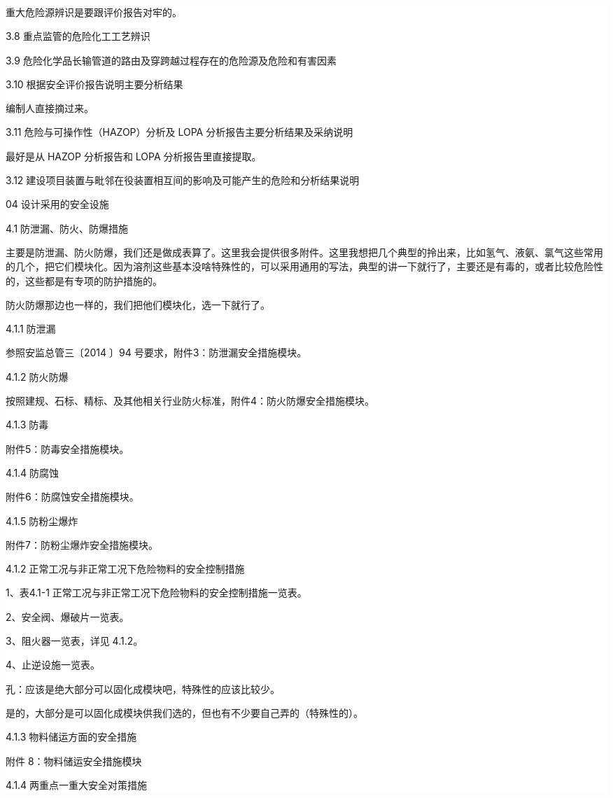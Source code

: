重大危险源辨识是要跟评价报告对牢的。

3.8 重点监管的危险化⼯⼯艺辨识 

3.9 危险化学品⻓输管道的路由及穿跨越过程存在的危险源及危险和有害因素

3.10 根据安全评价报告说明主要分析结果

编制人直接摘过来。

3.11 危险与可操作性（HAZOP）分析及 LOPA 分析报告主要分析结果及采纳说明

最好是从 HAZOP 分析报告和 LOPA 分析报告里直接提取。

3.12 建设项目装置与毗邻在役装置相互间的影响及可能产生的危险和分析结果说明

04 设计采用的安全设施

4.1 防泄漏、防⽕、防爆措施

主要是防泄漏、防火防爆，我们还是做成表算了。这里我会提供很多附件。这里我想把几个典型的拎出来，比如氢气、液氨、氯气这些常用的几个，把它们模块化。因为溶剂这些基本没啥特殊性的，可以采用通用的写法，典型的讲一下就行了，主要还是有毒的，或者比较危险性的，这些都是有专项的防护措施的。

防火防爆那边也一样的，我们把他们模块化，选一下就行了。

4.1.1 防泄漏

参照安监总管三〔2014 〕94 号要求，附件3：防泄漏安全措施模块。

4.1.2 防⽕防爆

按照建规、⽯标、精标、及其他相关⾏业防⽕标准，附件4：防⽕防爆安全措施模块。

4.1.3 防毒

附件5：防毒安全措施模块。

4.1.4 防腐蚀

附件6：防腐蚀安全措施模块。

4.1.5 防粉尘爆炸

附件7：防粉尘爆炸安全措施模块。

4.1.2 正常工况与非正常工况下危险物料的安全控制措施

1、表4.1-1 正常⼯况与⾮正常⼯况下危险物料的安全控制措施⼀览表。

2、安全阀、爆破⽚⼀览表。

3、阻⽕器⼀览表，详⻅ 4.1.2。

4、⽌逆设施⼀览表。

孔：应该是绝大部分可以固化成模块吧，特殊性的应该比较少。

是的，大部分是可以固化成模块供我们选的，但也有不少要自己弄的（特殊性的）。

4.1.3 物料储运⽅⾯的安全措施

附件 8：物料储运安全措施模块

4.1.4 两重点⼀重⼤安全对策措施
